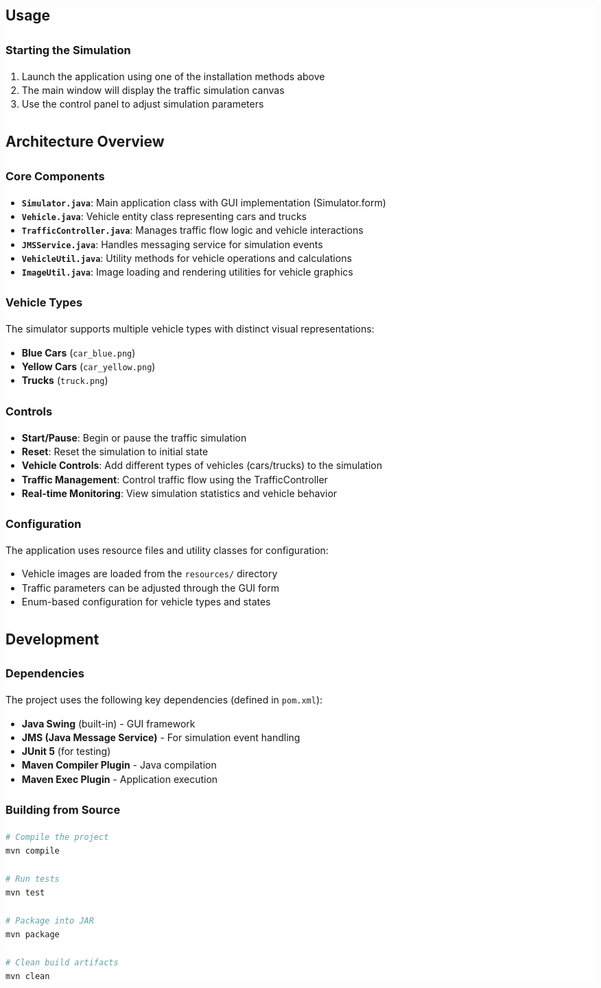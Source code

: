 ## Usage

### Starting the Simulation
1. Launch the application using one of the installation methods above
2. The main window will display the traffic simulation canvas
3. Use the control panel to adjust simulation parameters

## Architecture Overview

### Core Components

- **`Simulator.java`**: Main application class with GUI implementation (Simulator.form)
- **`Vehicle.java`**: Vehicle entity class representing cars and trucks
- **`TrafficController.java`**: Manages traffic flow logic and vehicle interactions
- **`JMSService.java`**: Handles messaging service for simulation events
- **`VehicleUtil.java`**: Utility methods for vehicle operations and calculations
- **`ImageUtil.java`**: Image loading and rendering utilities for vehicle graphics

### Vehicle Types
The simulator supports multiple vehicle types with distinct visual representations:
- **Blue Cars** (`car_blue.png`)
- **Yellow Cars** (`car_yellow.png`) 
- **Trucks** (`truck.png`)

### Controls
- **Start/Pause**: Begin or pause the traffic simulation
- **Reset**: Reset the simulation to initial state
- **Vehicle Controls**: Add different types of vehicles (cars/trucks) to the simulation
- **Traffic Management**: Control traffic flow using the TrafficController
- **Real-time Monitoring**: View simulation statistics and vehicle behavior

### Configuration
The application uses resource files and utility classes for configuration:
- Vehicle images are loaded from the `resources/` directory
- Traffic parameters can be adjusted through the GUI form
- Enum-based configuration for vehicle types and states

## Development

### Dependencies
The project uses the following key dependencies (defined in `pom.xml`):
- **Java Swing** (built-in) - GUI framework
- **JMS (Java Message Service)** - For simulation event handling
- **JUnit 5** (for testing)
- **Maven Compiler Plugin** - Java compilation
- **Maven Exec Plugin** - Application execution

### Building from Source
```bash
# Compile the project
mvn compile

# Run tests
mvn test

# Package into JAR
mvn package

# Clean build artifacts
mvn clean
```